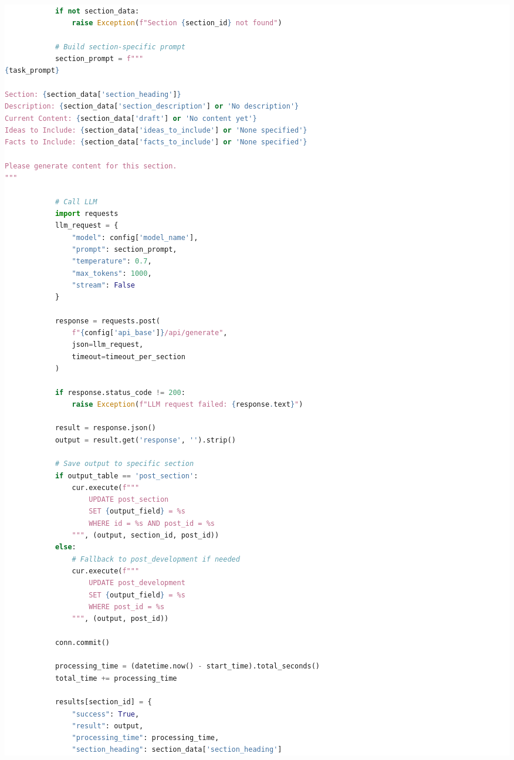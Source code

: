 ```python
            if not section_data:
                raise Exception(f"Section {section_id} not found")
            
            # Build section-specific prompt
            section_prompt = f"""
{task_prompt}

Section: {section_data['section_heading']}
Description: {section_data['section_description'] or 'No description'}
Current Content: {section_data['draft'] or 'No content yet'}
Ideas to Include: {section_data['ideas_to_include'] or 'None specified'}
Facts to Include: {section_data['facts_to_include'] or 'None specified'}

Please generate content for this section.
"""
            
            # Call LLM
            import requests
            llm_request = {
                "model": config['model_name'],
                "prompt": section_prompt,
                "temperature": 0.7,
                "max_tokens": 1000,
                "stream": False
            }
            
            response = requests.post(
                f"{config['api_base']}/api/generate",
                json=llm_request,
                timeout=timeout_per_section
            )
            
            if response.status_code != 200:
                raise Exception(f"LLM request failed: {response.text}")
            
            result = response.json()
            output = result.get('response', '').strip()
            
            # Save output to specific section
            if output_table == 'post_section':
                cur.execute(f"""
                    UPDATE post_section 
                    SET {output_field} = %s 
                    WHERE id = %s AND post_id = %s
                """, (output, section_id, post_id))
            else:
                # Fallback to post_development if needed
                cur.execute(f"""
                    UPDATE post_development 
                    SET {output_field} = %s 
                    WHERE post_id = %s
                """, (output, post_id))
            
            conn.commit()
            
            processing_time = (datetime.now() - start_time).total_seconds()
            total_time += processing_time
            
            results[section_id] = {
                "success": True,
                "result": output,
                "processing_time": processing_time,
                "section_heading": section_data['section_heading']
```